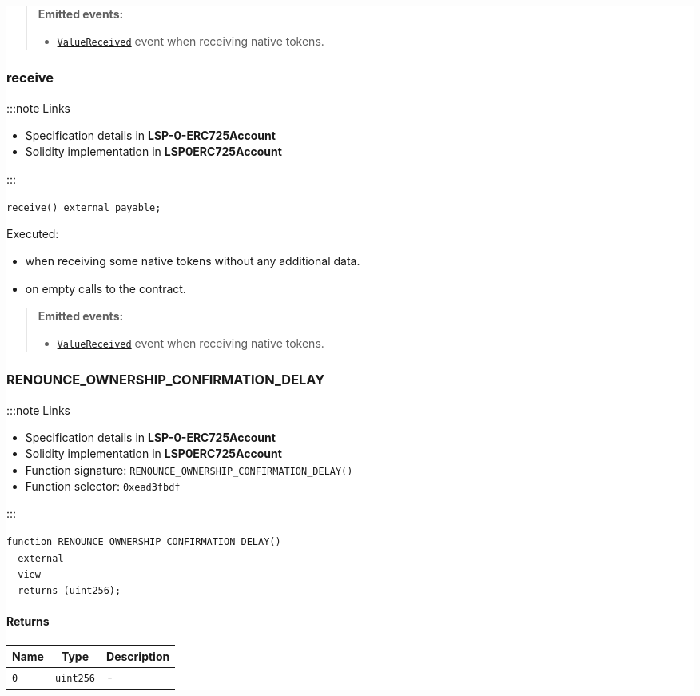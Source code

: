 <blockquote>

**Emitted events:**

- [`ValueReceived`](#valuereceived) event when receiving native tokens.

</blockquote>

### receive

:::note Links

- Specification details in [**LSP-0-ERC725Account**](https://github.com/lukso-network/lips/tree/main/LSPs/LSP-0-ERC725Account.md#receive)
- Solidity implementation in [**LSP0ERC725Account**](https://github.com/lukso-network/lsp-smart-contracts/blob/develop/contracts/LSP0ERC725Account/LSP0ERC725Account.sol)

:::

```solidity
receive() external payable;
```

Executed:

- when receiving some native tokens without any additional data.

- on empty calls to the contract.

<blockquote>

**Emitted events:**

- [`ValueReceived`](#valuereceived) event when receiving native tokens.

</blockquote>

### RENOUNCE_OWNERSHIP_CONFIRMATION_DELAY

:::note Links

- Specification details in [**LSP-0-ERC725Account**](https://github.com/lukso-network/lips/tree/main/LSPs/LSP-0-ERC725Account.md#renounce_ownership_confirmation_delay)
- Solidity implementation in [**LSP0ERC725Account**](https://github.com/lukso-network/lsp-smart-contracts/blob/develop/contracts/LSP0ERC725Account/LSP0ERC725Account.sol)
- Function signature: `RENOUNCE_OWNERSHIP_CONFIRMATION_DELAY()`
- Function selector: `0xead3fbdf`

:::

```solidity
function RENOUNCE_OWNERSHIP_CONFIRMATION_DELAY()
  external
  view
  returns (uint256);
```

#### Returns

| Name |   Type    | Description |
| ---- | :-------: | ----------- |
| `0`  | `uint256` | -           |
